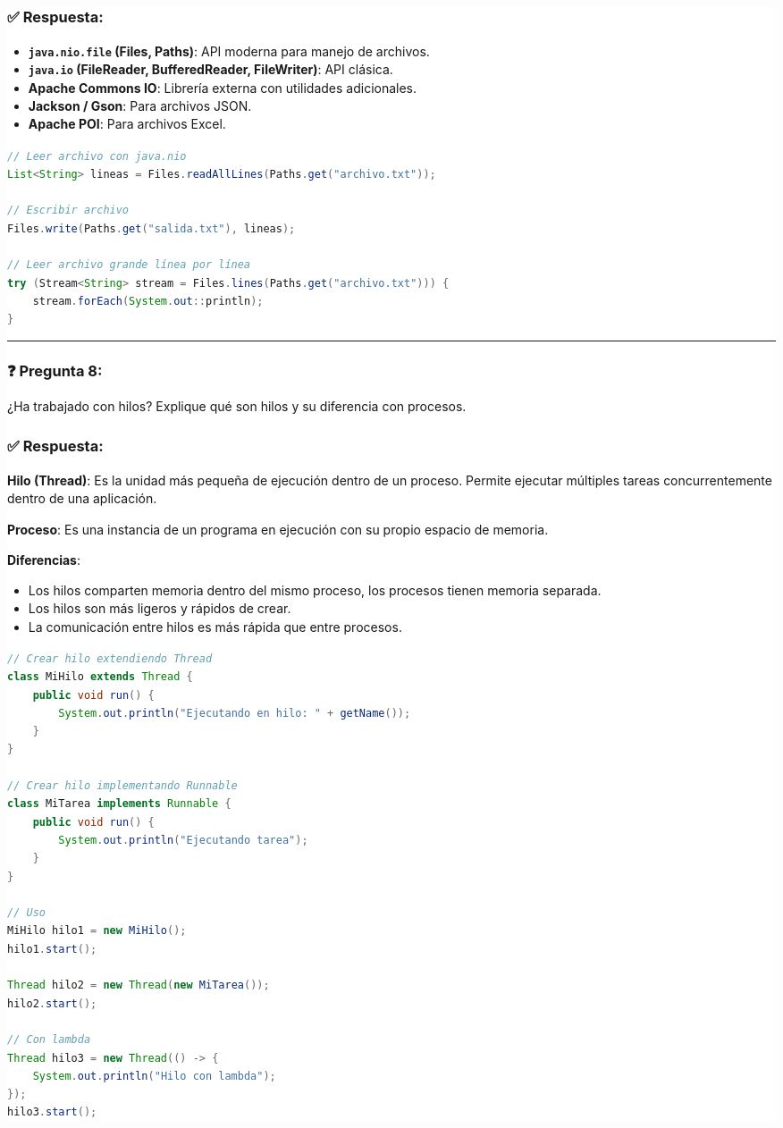 ### ✅ Respuesta:

- **`java.nio.file` (Files, Paths)**: API moderna para manejo de archivos.
- **`java.io` (FileReader, BufferedReader, FileWriter)**: API clásica.
- **Apache Commons IO**: Librería externa con utilidades adicionales.
- **Jackson / Gson**: Para archivos JSON.
- **Apache POI**: Para archivos Excel.

```java
// Leer archivo con java.nio
List<String> lineas = Files.readAllLines(Paths.get("archivo.txt"));

// Escribir archivo
Files.write(Paths.get("salida.txt"), lineas);

// Leer archivo grande línea por línea
try (Stream<String> stream = Files.lines(Paths.get("archivo.txt"))) {
    stream.forEach(System.out::println);
}
```

---

### ❓ Pregunta 8:

¿Ha trabajado con hilos? Explique qué son hilos y su diferencia con procesos.

### ✅ Respuesta:

**Hilo (Thread)**: Es la unidad más pequeña de ejecución dentro de un proceso. Permite ejecutar múltiples tareas concurrentemente dentro de una aplicación.

**Proceso**: Es una instancia de un programa en ejecución con su propio espacio de memoria.

**Diferencias**:

- Los hilos comparten memoria dentro del mismo proceso, los procesos tienen memoria separada.
- Los hilos son más ligeros y rápidos de crear.
- La comunicación entre hilos es más rápida que entre procesos.

```java
// Crear hilo extendiendo Thread
class MiHilo extends Thread {
    public void run() {
        System.out.println("Ejecutando en hilo: " + getName());
    }
}

// Crear hilo implementando Runnable
class MiTarea implements Runnable {
    public void run() {
        System.out.println("Ejecutando tarea");
    }
}

// Uso
MiHilo hilo1 = new MiHilo();
hilo1.start();

Thread hilo2 = new Thread(new MiTarea());
hilo2.start();

// Con lambda
Thread hilo3 = new Thread(() -> {
    System.out.println("Hilo con lambda");
});
hilo3.start();
```